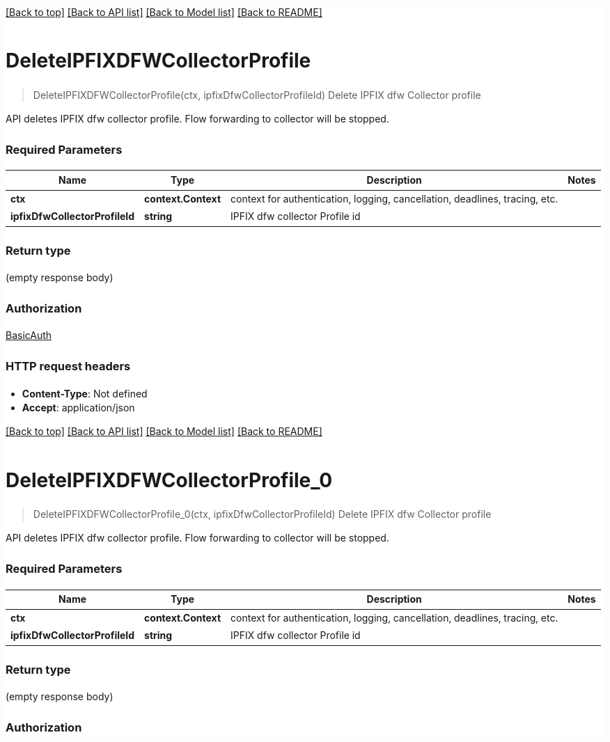 [[Back to top]](#) [[Back to API list]](../README.md#documentation-for-api-endpoints) [[Back to Model list]](../README.md#documentation-for-models) [[Back to README]](../README.md)

# **DeleteIPFIXDFWCollectorProfile**
> DeleteIPFIXDFWCollectorProfile(ctx, ipfixDfwCollectorProfileId)
Delete IPFIX dfw Collector profile

API deletes IPFIX dfw collector profile. Flow forwarding to collector will be stopped. 

### Required Parameters

Name | Type | Description  | Notes
------------- | ------------- | ------------- | -------------
 **ctx** | **context.Context** | context for authentication, logging, cancellation, deadlines, tracing, etc.
  **ipfixDfwCollectorProfileId** | **string**| IPFIX dfw collector Profile id | 

### Return type

 (empty response body)

### Authorization

[BasicAuth](../README.md#BasicAuth)

### HTTP request headers

 - **Content-Type**: Not defined
 - **Accept**: application/json

[[Back to top]](#) [[Back to API list]](../README.md#documentation-for-api-endpoints) [[Back to Model list]](../README.md#documentation-for-models) [[Back to README]](../README.md)

# **DeleteIPFIXDFWCollectorProfile_0**
> DeleteIPFIXDFWCollectorProfile_0(ctx, ipfixDfwCollectorProfileId)
Delete IPFIX dfw Collector profile

API deletes IPFIX dfw collector profile. Flow forwarding to collector will be stopped. 

### Required Parameters

Name | Type | Description  | Notes
------------- | ------------- | ------------- | -------------
 **ctx** | **context.Context** | context for authentication, logging, cancellation, deadlines, tracing, etc.
  **ipfixDfwCollectorProfileId** | **string**| IPFIX dfw collector Profile id | 

### Return type

 (empty response body)

### Authorization
